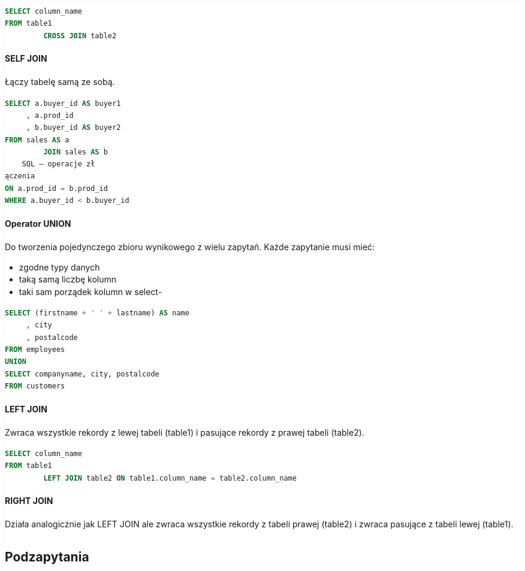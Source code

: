```sql
SELECT column_name
FROM table1
         CROSS JOIN table2
```

#### SELF JOIN

Łączy tabelę samą ze sobą.

```sql
SELECT a.buyer_id AS buyer1
     , a.prod_id
     , b.buyer_id AS buyer2
FROM sales AS a
         JOIN sales AS b
    SQL – operacje zł
ączenia
ON a.prod_id = b.prod_id
WHERE a.buyer_id < b.buyer_id
```

#### Operator UNION

Do tworzenia pojedynczego zbioru wynikowego z wielu zapytań. Każde zapytanie musi mieć:

- zgodne typy danych
- taką samą liczbę kolumn
- taki sam porządek kolumn w select-

```sql
SELECT (firstname + ' ' + lastname) AS name
     , city
     , postalcode
FROM employees
UNION
SELECT companyname, city, postalcode
FROM customers
```

#### LEFT JOIN

Zwraca wszystkie rekordy z lewej tabeli (table1) i pasujące rekordy z prawej tabeli (table2).

```sql
SELECT column_name
FROM table1
         LEFT JOIN table2 ON table1.column_name = table2.column_name
```

#### RIGHT JOIN

Działa analogicznie jak LEFT JOIN ale zwraca wszystkie rekordy z tabeli prawej (table2) i zwraca pasujące z tabeli
lewej (table1).

## Podzapytania
